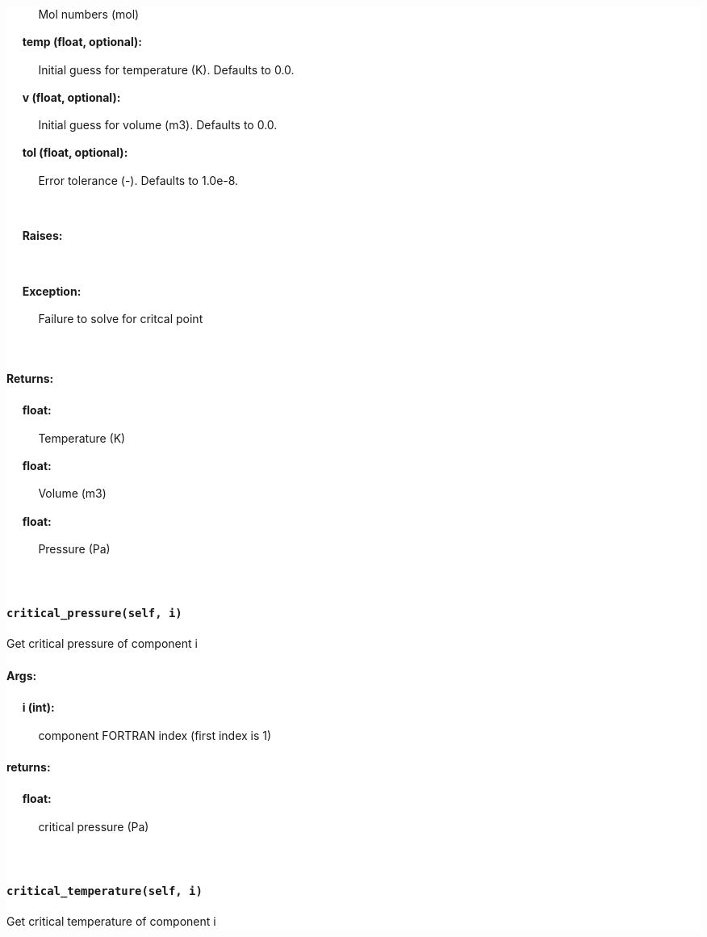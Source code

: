 &nbsp;&nbsp;&nbsp;&nbsp; &nbsp;&nbsp;&nbsp;&nbsp;  Mol numbers (mol)

&nbsp;&nbsp;&nbsp;&nbsp; **temp (float, optional):** 

&nbsp;&nbsp;&nbsp;&nbsp; &nbsp;&nbsp;&nbsp;&nbsp;  Initial guess for temperature (K). Defaults to 0.0.

&nbsp;&nbsp;&nbsp;&nbsp; **v (float, optional):** 

&nbsp;&nbsp;&nbsp;&nbsp; &nbsp;&nbsp;&nbsp;&nbsp;  Initial guess for volume (m3). Defaults to 0.0.

&nbsp;&nbsp;&nbsp;&nbsp; **tol (float, optional):** 

&nbsp;&nbsp;&nbsp;&nbsp; &nbsp;&nbsp;&nbsp;&nbsp;  Error tolerance (-). Defaults to 1.0e-8.

&nbsp;&nbsp;&nbsp;&nbsp; &nbsp;&nbsp;&nbsp;&nbsp; 

&nbsp;&nbsp;&nbsp;&nbsp; **Raises:** 

&nbsp;&nbsp;&nbsp;&nbsp; &nbsp;&nbsp;&nbsp;&nbsp; 

&nbsp;&nbsp;&nbsp;&nbsp; **Exception:** 

&nbsp;&nbsp;&nbsp;&nbsp; &nbsp;&nbsp;&nbsp;&nbsp;  Failure to solve for critcal point

&nbsp;&nbsp;&nbsp;&nbsp; &nbsp;&nbsp;&nbsp;&nbsp; 

#### Returns:

&nbsp;&nbsp;&nbsp;&nbsp; **float:** 

&nbsp;&nbsp;&nbsp;&nbsp; &nbsp;&nbsp;&nbsp;&nbsp;  Temperature (K)

&nbsp;&nbsp;&nbsp;&nbsp; **float:** 

&nbsp;&nbsp;&nbsp;&nbsp; &nbsp;&nbsp;&nbsp;&nbsp;  Volume (m3)

&nbsp;&nbsp;&nbsp;&nbsp; **float:** 

&nbsp;&nbsp;&nbsp;&nbsp; &nbsp;&nbsp;&nbsp;&nbsp;  Pressure (Pa)

&nbsp;&nbsp;&nbsp;&nbsp; &nbsp;&nbsp;&nbsp;&nbsp; 

### `critical_pressure(self, i)`
Get critical pressure of component i

#### Args:

&nbsp;&nbsp;&nbsp;&nbsp; **i (int):** 

&nbsp;&nbsp;&nbsp;&nbsp; &nbsp;&nbsp;&nbsp;&nbsp;  component FORTRAN index (first index is 1)

#### returns:

&nbsp;&nbsp;&nbsp;&nbsp; **float:** 

&nbsp;&nbsp;&nbsp;&nbsp; &nbsp;&nbsp;&nbsp;&nbsp;  critical pressure (Pa)

&nbsp;&nbsp;&nbsp;&nbsp; &nbsp;&nbsp;&nbsp;&nbsp; 

### `critical_temperature(self, i)`
Get critical temperature of component i
